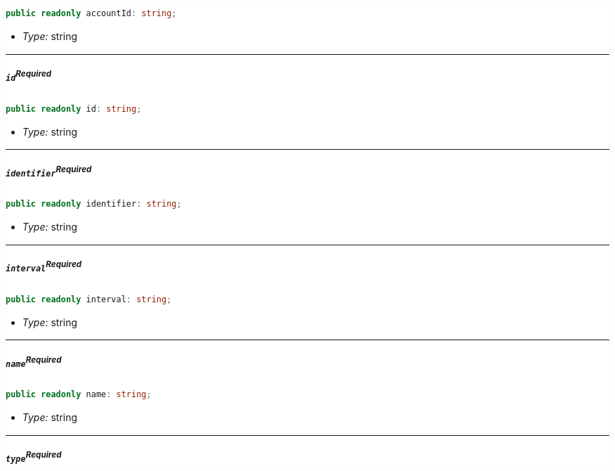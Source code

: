 ```typescript
public readonly accountId: string;
```

- *Type:* string

---

##### `id`<sup>Required</sup> <a name="id" id="@cdktf/provider-cloudflare.devicePostureIntegration.DevicePostureIntegration.property.id"></a>

```typescript
public readonly id: string;
```

- *Type:* string

---

##### `identifier`<sup>Required</sup> <a name="identifier" id="@cdktf/provider-cloudflare.devicePostureIntegration.DevicePostureIntegration.property.identifier"></a>

```typescript
public readonly identifier: string;
```

- *Type:* string

---

##### `interval`<sup>Required</sup> <a name="interval" id="@cdktf/provider-cloudflare.devicePostureIntegration.DevicePostureIntegration.property.interval"></a>

```typescript
public readonly interval: string;
```

- *Type:* string

---

##### `name`<sup>Required</sup> <a name="name" id="@cdktf/provider-cloudflare.devicePostureIntegration.DevicePostureIntegration.property.name"></a>

```typescript
public readonly name: string;
```

- *Type:* string

---

##### `type`<sup>Required</sup> <a name="type" id="@cdktf/provider-cloudflare.devicePostureIntegration.DevicePostureIntegration.property.type"></a>
